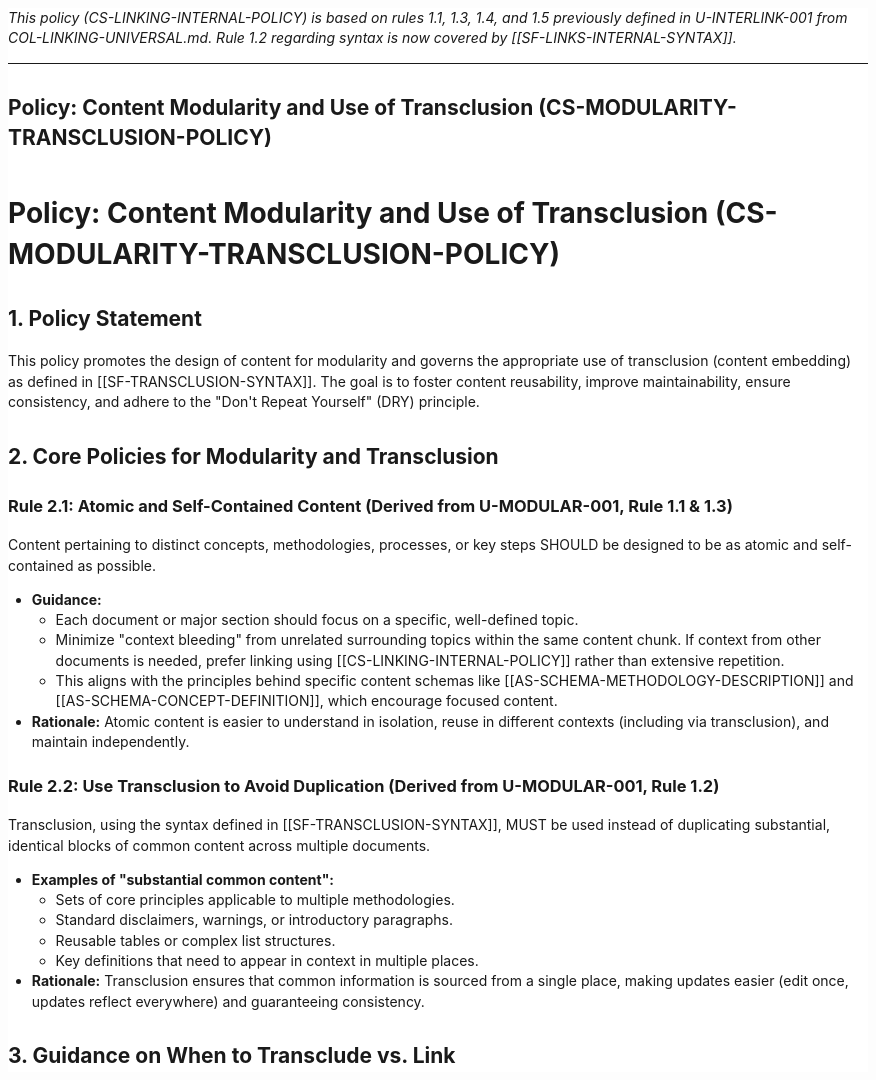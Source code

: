 *This policy (CS-LINKING-INTERNAL-POLICY) is based on rules 1.1, 1.3, 1.4, and 1.5 previously defined in U-INTERLINK-001 from COL-LINKING-UNIVERSAL.md. Rule 1.2 regarding syntax is now covered by [[SF-LINKS-INTERNAL-SYNTAX]].*

---

## Policy: Content Modularity and Use of Transclusion (CS-MODULARITY-TRANSCLUSION-POLICY)

# Policy: Content Modularity and Use of Transclusion (CS-MODULARITY-TRANSCLUSION-POLICY)

## 1. Policy Statement

This policy promotes the design of content for modularity and governs the appropriate use of transclusion (content embedding) as defined in [[SF-TRANSCLUSION-SYNTAX]]. The goal is to foster content reusability, improve maintainability, ensure consistency, and adhere to the "Don't Repeat Yourself" (DRY) principle.

## 2. Core Policies for Modularity and Transclusion

### Rule 2.1: Atomic and Self-Contained Content (Derived from U-MODULAR-001, Rule 1.1 & 1.3)
Content pertaining to distinct concepts, methodologies, processes, or key steps SHOULD be designed to be as atomic and self-contained as possible.
*   **Guidance:**
    *   Each document or major section should focus on a specific, well-defined topic.
    *   Minimize "context bleeding" from unrelated surrounding topics within the same content chunk. If context from other documents is needed, prefer linking using [[CS-LINKING-INTERNAL-POLICY]] rather than extensive repetition.
    *   This aligns with the principles behind specific content schemas like [[AS-SCHEMA-METHODOLOGY-DESCRIPTION]] and [[AS-SCHEMA-CONCEPT-DEFINITION]], which encourage focused content.
*   **Rationale:** Atomic content is easier to understand in isolation, reuse in different contexts (including via transclusion), and maintain independently.

### Rule 2.2: Use Transclusion to Avoid Duplication (Derived from U-MODULAR-001, Rule 1.2)
Transclusion, using the syntax defined in [[SF-TRANSCLUSION-SYNTAX]], MUST be used instead of duplicating substantial, identical blocks of common content across multiple documents.
*   **Examples of "substantial common content":**
    *   Sets of core principles applicable to multiple methodologies.
    *   Standard disclaimers, warnings, or introductory paragraphs.
    *   Reusable tables or complex list structures.
    *   Key definitions that need to appear in context in multiple places.
*   **Rationale:** Transclusion ensures that common information is sourced from a single place, making updates easier (edit once, updates reflect everywhere) and guaranteeing consistency.

## 3. Guidance on When to Transclude vs. Link
